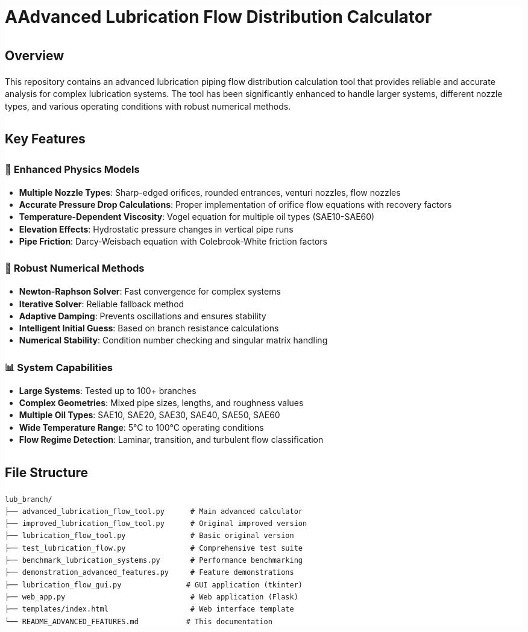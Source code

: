 # AAdvanced Lubrication Flow Distribution Calculator

## Overview

This repository contains an advanced lubrication piping flow distribution calculation tool that provides reliable and accurate analysis for complex lubrication systems. The tool has been significantly enhanced to handle larger systems, different nozzle types, and various operating conditions with robust numerical methods.

## Key Features

### 🔧 **Enhanced Physics Models**
- **Multiple Nozzle Types**: Sharp-edged orifices, rounded entrances, venturi nozzles, flow nozzles
- **Accurate Pressure Drop Calculations**: Proper implementation of orifice flow equations with recovery factors
- **Temperature-Dependent Viscosity**: Vogel equation for multiple oil types (SAE10-SAE60)
- **Elevation Effects**: Hydrostatic pressure changes in vertical pipe runs
- **Pipe Friction**: Darcy-Weisbach equation with Colebrook-White friction factors

### 🚀 **Robust Numerical Methods**
- **Newton-Raphson Solver**: Fast convergence for complex systems
- **Iterative Solver**: Reliable fallback method
- **Adaptive Damping**: Prevents oscillations and ensures stability
- **Intelligent Initial Guess**: Based on branch resistance calculations
- **Numerical Stability**: Condition number checking and singular matrix handling

### 📊 **System Capabilities**
- **Large Systems**: Tested up to 100+ branches
- **Complex Geometries**: Mixed pipe sizes, lengths, and roughness values
- **Multiple Oil Types**: SAE10, SAE20, SAE30, SAE40, SAE50, SAE60
- **Wide Temperature Range**: 5°C to 100°C operating conditions
- **Flow Regime Detection**: Laminar, transition, and turbulent flow classification

## File Structure

```
lub_branch/
├── advanced_lubrication_flow_tool.py      # Main advanced calculator
├── improved_lubrication_flow_tool.py      # Original improved version
├── lubrication_flow_tool.py               # Basic original version
├── test_lubrication_flow.py               # Comprehensive test suite
├── benchmark_lubrication_systems.py       # Performance benchmarking
├── demonstration_advanced_features.py     # Feature demonstrations
├── lubrication_flow_gui.py               # GUI application (tkinter)
├── web_app.py                             # Web application (Flask)
├── templates/index.html                   # Web interface template
└── README_ADVANCED_FEATURES.md           # This documentation
```
